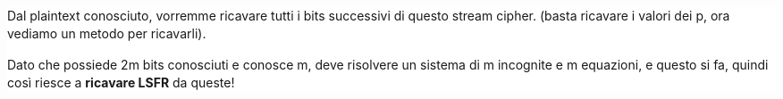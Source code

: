 Dal plaintext conosciuto, vorremme ricavare tutti i bits successivi di questo stream cipher. (basta ricavare i valori dei p, ora vediamo un metodo per ricavarli).

Dato che possiede 2m bits conosciuti e conosce m, deve risolvere un sistema di m incognite e m equazioni, e questo si fa, quindi così riesce a **ricavare LSFR** da queste!